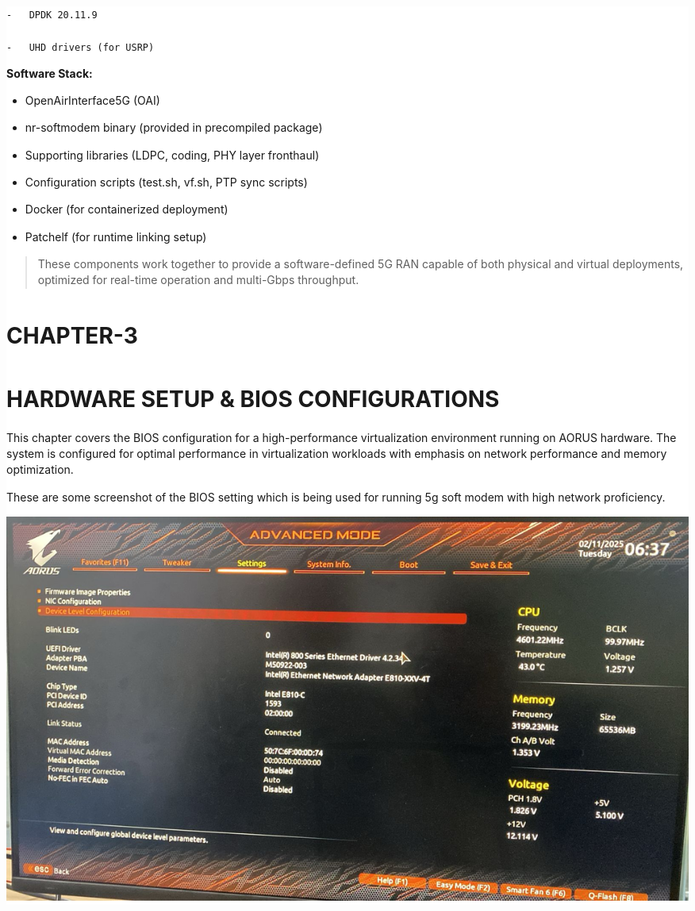     -   DPDK 20.11.9

    -   UHD drivers (for USRP)

**Software Stack:**

-   OpenAirInterface5G (OAI)

-   nr-softmodem binary (provided in precompiled package)

-   Supporting libraries (LDPC, coding, PHY layer fronthaul)

-   Configuration scripts (test.sh, vf.sh, PTP sync scripts)

-   Docker (for containerized deployment)

-   Patchelf (for runtime linking setup)

> These components work together to provide a software-defined 5G RAN
> capable of both physical and virtual deployments, optimized for
> real-time operation and multi-Gbps throughput.

**CHAPTER-3**
====
**HARDWARE SETUP & BIOS CONFIGURATIONS**
=========
This chapter covers the BIOS configuration for a high-performance
virtualization environment running on AORUS hardware. The system is
configured for optimal performance in virtualization workloads with
emphasis on network performance and memory optimization.

These are some screenshot of the BIOS setting which is being used for
running 5g soft modem with high network proficiency.

![](../../documentation/RAN-UNI/images/ran_installation/image1.jpeg)
